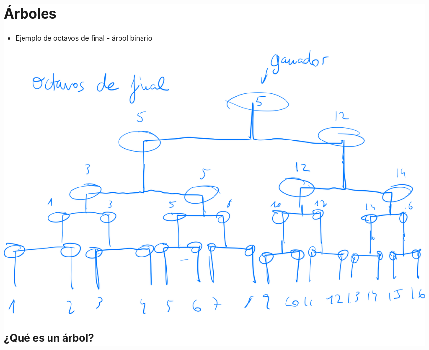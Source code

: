 # Árboles

- Ejemplo de octavos de final - árbol binario

![](img/Pasted%20image%2020231010161650.png)

## ¿Qué es un árbol?
